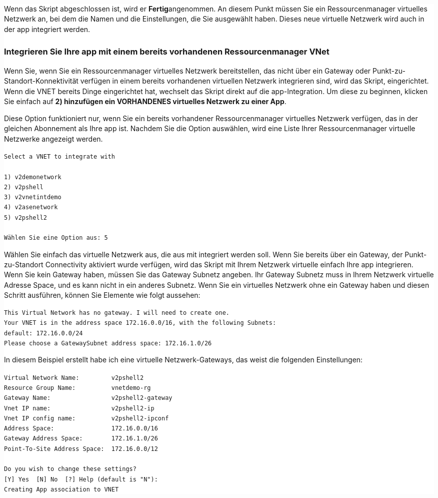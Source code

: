 Wenn das Skript abgeschlossen ist, wird er **Fertig**angenommen. An diesem Punkt müssen Sie ein Ressourcenmanager virtuelles Netzwerk an, bei dem die Namen und die Einstellungen, die Sie ausgewählt haben. Dieses neue virtuelle Netzwerk wird auch in der app integriert werden.

### <a name="integrate-your-app-with-a-preexisting-resource-manager-vnet"></a>Integrieren Sie Ihre app mit einem bereits vorhandenen Ressourcenmanager VNet ###

Wenn Sie, wenn Sie ein Ressourcenmanager virtuelles Netzwerk bereitstellen, das nicht über ein Gateway oder Punkt-zu-Standort-Konnektivität verfügen in einem bereits vorhandenen virtuellen Netzwerk integrieren sind, wird das Skript, eingerichtet. Wenn die VNET bereits Dinge eingerichtet hat, wechselt das Skript direkt auf die app-Integration. Um diese zu beginnen, klicken Sie einfach auf **2) hinzufügen ein VORHANDENES virtuelles Netzwerk zu einer App**.

Diese Option funktioniert nur, wenn Sie ein bereits vorhandener Ressourcenmanager virtuelles Netzwerk verfügen, das in der gleichen Abonnement als Ihre app ist. Nachdem Sie die Option auswählen, wird eine Liste Ihrer Ressourcenmanager virtuelle Netzwerke angezeigt werden.   

    Select a VNET to integrate with

    1) v2demonetwork
    2) v2pshell
    3) v2vnetintdemo
    4) v2asenetwork
    5) v2pshell2

    Wählen Sie eine Option aus: 5

Wählen Sie einfach das virtuelle Netzwerk aus, die aus mit integriert werden soll. Wenn Sie bereits über ein Gateway, der Punkt-zu-Standort Connectivity aktiviert wurde verfügen, wird das Skript mit Ihrem Netzwerk virtuelle einfach Ihre app integrieren. Wenn Sie kein Gateway haben, müssen Sie das Gateway Subnetz angeben. Ihr Gateway Subnetz muss in Ihrem Netzwerk virtuelle Adresse Space, und es kann nicht in ein anderes Subnetz. Wenn Sie ein virtuelles Netzwerk ohne ein Gateway haben und diesen Schritt ausführen, können Sie Elemente wie folgt aussehen:

    This Virtual Network has no gateway. I will need to create one.
    Your VNET is in the address space 172.16.0.0/16, with the following Subnets:
    default: 172.16.0.0/24
    Please choose a GatewaySubnet address space: 172.16.1.0/26

In diesem Beispiel erstellt habe ich eine virtuelle Netzwerk-Gateways, das weist die folgenden Einstellungen:

    Virtual Network Name:         v2pshell2
    Resource Group Name:          vnetdemo-rg
    Gateway Name:                 v2pshell2-gateway
    Vnet IP name:                 v2pshell2-ip
    Vnet IP config name:          v2pshell2-ipconf
    Address Space:                172.16.0.0/16
    Gateway Address Space:        172.16.1.0/26
    Point-To-Site Address Space:  172.16.0.0/12

    Do you wish to change these settings?
    [Y] Yes  [N] No  [?] Help (default is "N"):
    Creating App association to VNET


[createvpngateway]: http://azure.microsoft.com/documentation/articles/vpn-gateway-point-to-site-create/
[azureportal]: http://portal.azure.com